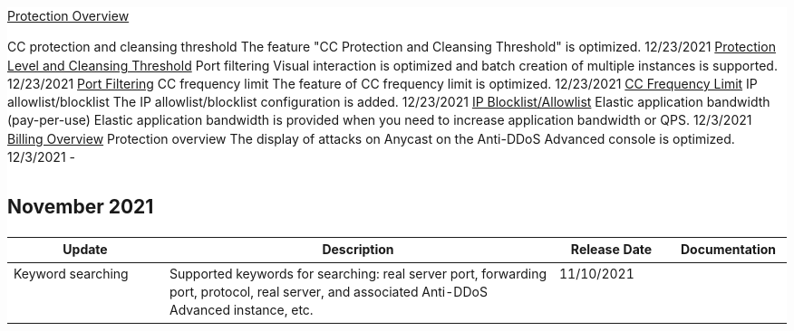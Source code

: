 <a href="https://intl.cloud.tencent.com/document/product/297/44555">Protection Overview</a>
</td>
</tr>
<tr>
<td>CC protection and cleansing threshold</td>
<td>The feature "CC Protection and Cleansing Threshold" is optimized.</td>
<td>12/23/2021</td>
<td><a href="https://intl.cloud.tencent.com/document/product/297/37217">Protection Level and Cleansing Threshold</a></td>
</tr>
<tr>
<td>Port filtering</td>
<td>Visual interaction is optimized and batch creation of multiple instances is supported.</td>
<td>12/23/2021</td>
<td><a href="https://intl.cloud.tencent.com/document/product/297/42153">Port Filtering</a></td>
</tr>
<tr>
<td>CC frequency limit</td>
<td>The feature of CC frequency limit is optimized.</td>
<td>12/23/2021</td>
<td><a href="https://intl.cloud.tencent.com/document/product/297/37219">CC Frequency Limit</a></td>
</tr>
<tr>
<td>IP allowlist/blocklist</td>
<td>The IP allowlist/blocklist configuration is added.</td>
<td>12/23/2021</td>
<td><a href="https://intl.cloud.tencent.com/document/product/297/44559">IP Blocklist/Allowlist</a></td>
</tr>
<tr>
<td>Elastic application bandwidth (pay-per-use)</td>
<td>Elastic application bandwidth is provided when you need to increase application bandwidth or QPS.</td>
<td>12/3/2021</td>
<td>
<a href="https://intl.cloud.tencent.com/document/product/297/37240">Billing Overview</a>
</td>
</tr>
<tr>
<td>Protection overview</td>
<td>The display of attacks on Anycast on the Anti-DDoS Advanced console is optimized.</td>
<td>12/3/2021</td>
<td>-</td>
</tr>
</tbody></table>



## November 2021
<table>
<thead>
<tr>
<th width="20%">Update</th>
<th width="50%">Description</th>
<th width="15%">Release Date</th>
<th width="15%">Documentation</th>
</tr>
</thead>
<tbody>
<tr>
<td>Keyword searching</td>
<td>Supported keywords for searching: real server port, forwarding port, protocol, real server, and associated Anti-DDoS Advanced instance, etc.</td>
<td>11/10/2021</td>